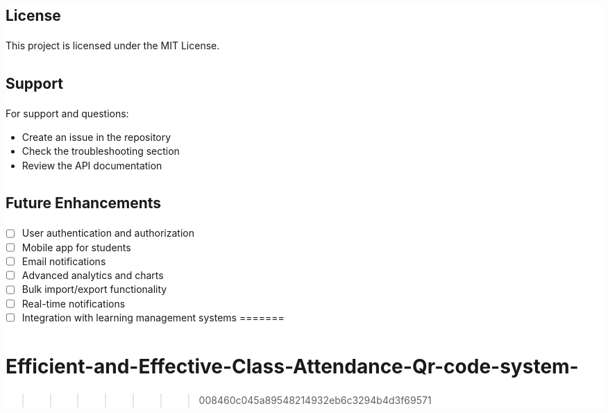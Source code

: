 ## License

This project is licensed under the MIT License.

## Support

For support and questions:
- Create an issue in the repository
- Check the troubleshooting section
- Review the API documentation

## Future Enhancements

- [ ] User authentication and authorization
- [ ] Mobile app for students
- [ ] Email notifications
- [ ] Advanced analytics and charts
- [ ] Bulk import/export functionality
- [ ] Real-time notifications
- [ ] Integration with learning management systems
=======
# Efficient-and-Effective-Class-Attendance-Qr-code-system-
>>>>>>> 008460c045a89548214932eb6c3294b4d3f69571

